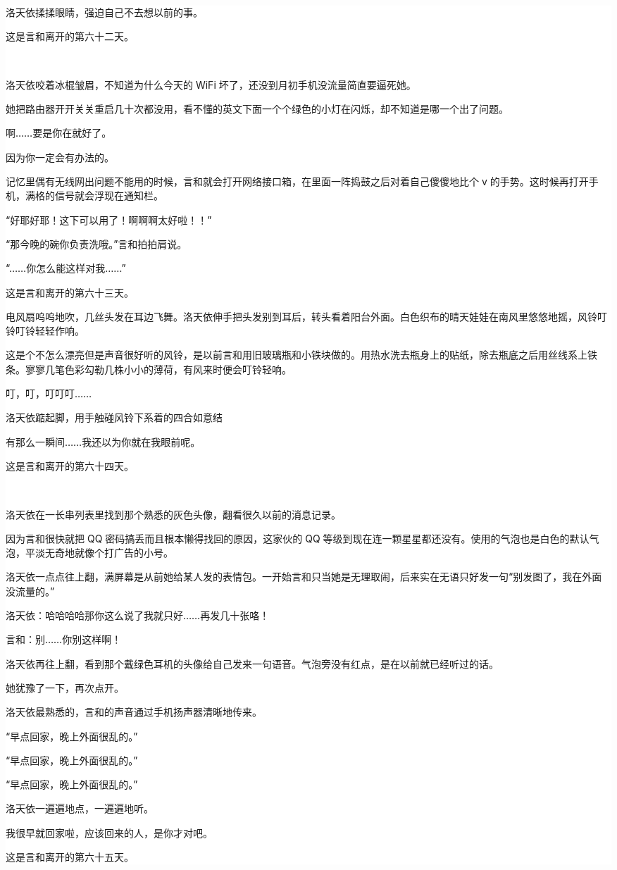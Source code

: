 洛天依揉揉眼睛，强迫自己不去想以前的事。

这是言和离开的第六十二天。

 


洛天依咬着冰棍皱眉，不知道为什么今天的 WiFi 坏了，还没到月初手机没流量简直要逼死她。

她把路由器开开关关重启几十次都没用，看不懂的英文下面一个个绿色的小灯在闪烁，却不知道是哪一个出了问题。

啊……要是你在就好了。

因为你一定会有办法的。

记忆里偶有无线网出问题不能用的时候，言和就会打开网络接口箱，在里面一阵捣鼓之后对着自己傻傻地比个 v 的手势。这时候再打开手机，满格的信号就会浮现在通知栏。

“好耶好耶！这下可以用了！啊啊啊太好啦！！”

“那今晚的碗你负责洗哦。”言和拍拍肩说。

“……你怎么能这样对我……”

这是言和离开的第六十三天。

电风扇呜呜地吹，几丝头发在耳边飞舞。洛天依伸手把头发别到耳后，转头看着阳台外面。白色织布的晴天娃娃在南风里悠悠地摇，风铃叮铃叮铃轻轻作响。

这是个不怎么漂亮但是声音很好听的风铃，是以前言和用旧玻璃瓶和小铁块做的。用热水洗去瓶身上的贴纸，除去瓶底之后用丝线系上铁条。寥寥几笔色彩勾勒几株小小的薄荷，有风来时便会叮铃轻响。

叮，叮，叮叮叮……

洛天依踮起脚，用手触碰风铃下系着的四合如意结

有那么一瞬间……我还以为你就在我眼前呢。

这是言和离开的第六十四天。

 


洛天依在一长串列表里找到那个熟悉的灰色头像，翻看很久以前的消息记录。

因为言和很快就把 QQ 密码搞丢而且根本懒得找回的原因，这家伙的 QQ 等级到现在连一颗星星都还没有。使用的气泡也是白色的默认气泡，平淡无奇地就像个打广告的小号。

洛天依一点点往上翻，满屏幕是从前她给某人发的表情包。一开始言和只当她是无理取闹，后来实在无语只好发一句“别发图了，我在外面没流量的。”

洛天依：哈哈哈哈那你这么说了我就只好……再发几十张咯！

言和：别……你别这样啊！

洛天依再往上翻，看到那个戴绿色耳机的头像给自己发来一句语音。气泡旁没有红点，是在以前就已经听过的话。

她犹豫了一下，再次点开。

洛天依最熟悉的，言和的声音通过手机扬声器清晰地传来。

“早点回家，晚上外面很乱的。”

“早点回家，晚上外面很乱的。”

“早点回家，晚上外面很乱的。”

洛天依一遍遍地点，一遍遍地听。

我很早就回家啦，应该回来的人，是你才对吧。

这是言和离开的第六十五天。
